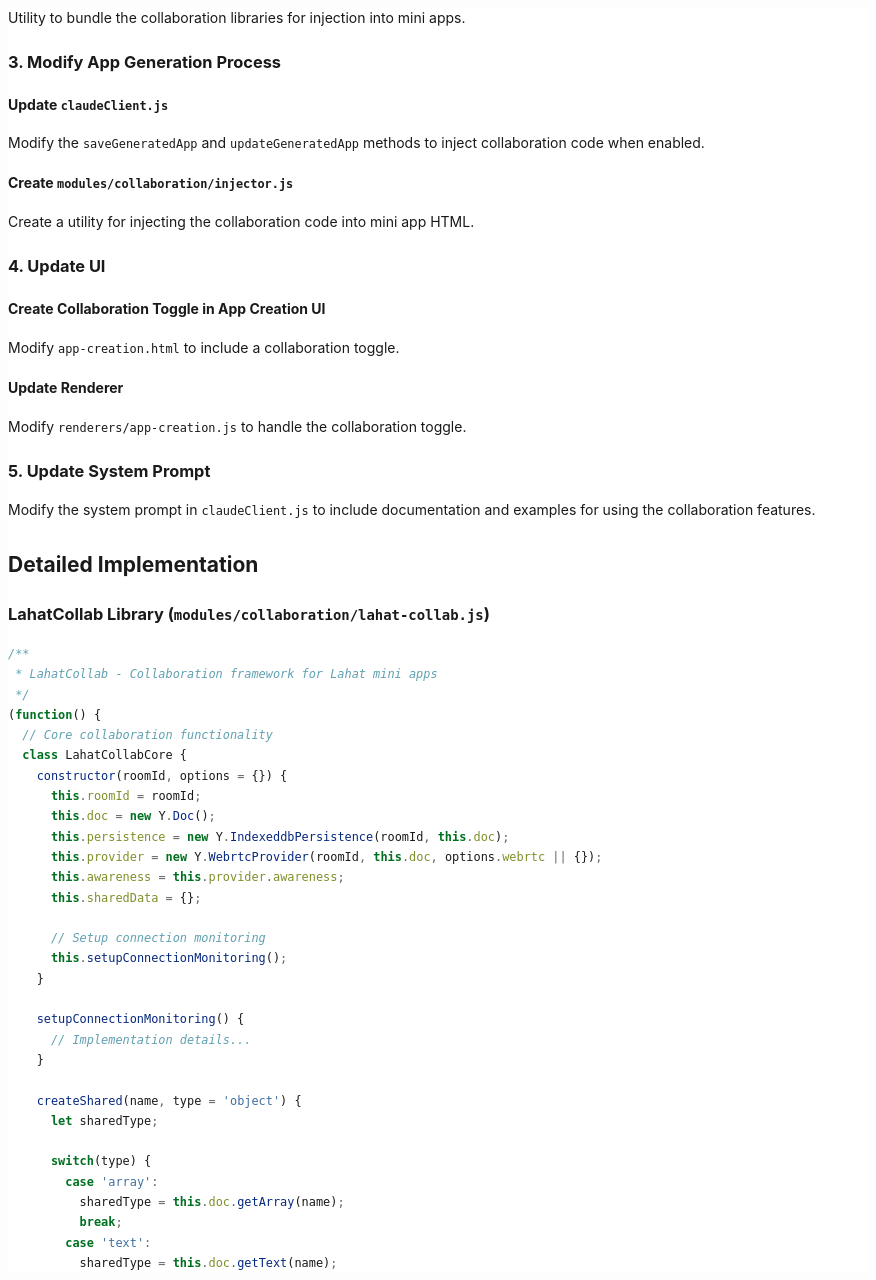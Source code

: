 Utility to bundle the collaboration libraries for injection into mini apps.

### 3. Modify App Generation Process

#### Update `claudeClient.js`

Modify the `saveGeneratedApp` and `updateGeneratedApp` methods to inject collaboration code when enabled.

#### Create `modules/collaboration/injector.js`

Create a utility for injecting the collaboration code into mini app HTML.

### 4. Update UI

#### Create Collaboration Toggle in App Creation UI

Modify `app-creation.html` to include a collaboration toggle.

#### Update Renderer

Modify `renderers/app-creation.js` to handle the collaboration toggle.

### 5. Update System Prompt

Modify the system prompt in `claudeClient.js` to include documentation and examples for using the collaboration features.

## Detailed Implementation

### LahatCollab Library (`modules/collaboration/lahat-collab.js`)

```javascript
/**
 * LahatCollab - Collaboration framework for Lahat mini apps
 */
(function() {
  // Core collaboration functionality
  class LahatCollabCore {
    constructor(roomId, options = {}) {
      this.roomId = roomId;
      this.doc = new Y.Doc();
      this.persistence = new Y.IndexeddbPersistence(roomId, this.doc);
      this.provider = new Y.WebrtcProvider(roomId, this.doc, options.webrtc || {});
      this.awareness = this.provider.awareness;
      this.sharedData = {};
      
      // Setup connection monitoring
      this.setupConnectionMonitoring();
    }
    
    setupConnectionMonitoring() {
      // Implementation details...
    }
    
    createShared(name, type = 'object') {
      let sharedType;
      
      switch(type) {
        case 'array':
          sharedType = this.doc.getArray(name);
          break;
        case 'text':
          sharedType = this.doc.getText(name);
```